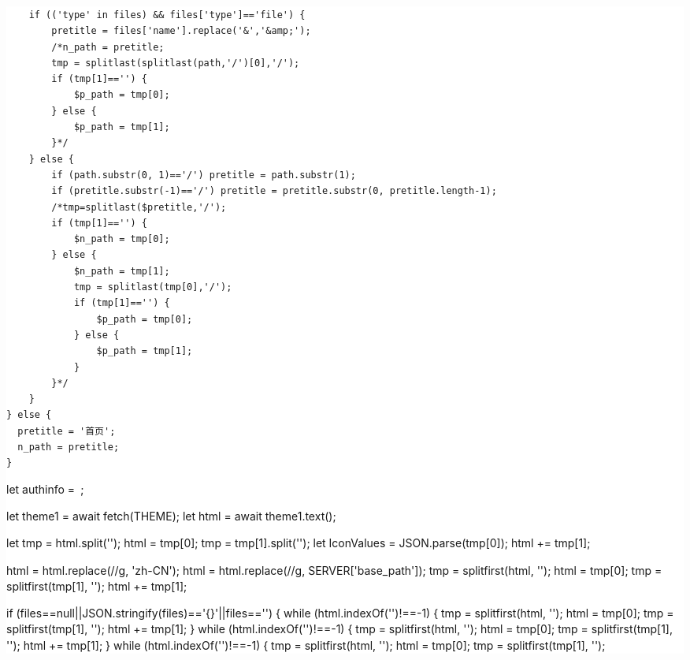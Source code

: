         if (('type' in files) && files['type']=='file') {
            pretitle = files['name'].replace('&','&amp;');
            /*n_path = pretitle;
            tmp = splitlast(splitlast(path,'/')[0],'/');
            if (tmp[1]=='') {
                $p_path = tmp[0];
            } else {
                $p_path = tmp[1];
            }*/
        } else {
            if (path.substr(0, 1)=='/') pretitle = path.substr(1);
            if (pretitle.substr(-1)=='/') pretitle = pretitle.substr(0, pretitle.length-1);
            /*tmp=splitlast($pretitle,'/');
            if (tmp[1]=='') {
                $n_path = tmp[0];
            } else {
                $n_path = tmp[1];
                tmp = splitlast(tmp[0],'/');
                if (tmp[1]=='') {
                    $p_path = tmp[0];
                } else {
                    $p_path = tmp[1];
                }
            }*/
        }
    } else {
      pretitle = '首页';
      n_path = pretitle;
    }

  let authinfo =`
`;

  let theme1 = await fetch(THEME);
  let html = await theme1.text();

  let tmp = html.split('');
  html = tmp[0];
  tmp = tmp[1].split('');
  let IconValues = JSON.parse(tmp[0]);
  html += tmp[1];

  html = html.replace(//g, 'zh-CN');
  html = html.replace(//g, SERVER['base_path']);
  tmp = splitfirst(html, '');
  html = tmp[0];
  tmp = splitfirst(tmp[1], '');
  html += tmp[1];

  if (files==null||JSON.stringify(files)=='{}'||files=='') {
    while (html.indexOf('<!--IsFileStart-->')!==-1) {
      tmp = splitfirst(html, '<!--IsFileStart-->');
      html = tmp[0];
      tmp = splitfirst(tmp[1], '<!--IsFileEnd-->');
      html += tmp[1];
    }
    while (html.indexOf('<!--IsFolderStart-->')!==-1) {
      tmp = splitfirst(html, '<!--IsFolderStart-->');
      html = tmp[0];
      tmp = splitfirst(tmp[1], '<!--IsFolderEnd-->');
      html += tmp[1];
    }
    while (html.indexOf('<!--HeadomfStart-->')!==-1) {
      tmp = splitfirst(html, '<!--HeadomfStart-->');
      html = tmp[0];
      tmp = splitfirst(tmp[1], '<!--HeadomfEnd-->');